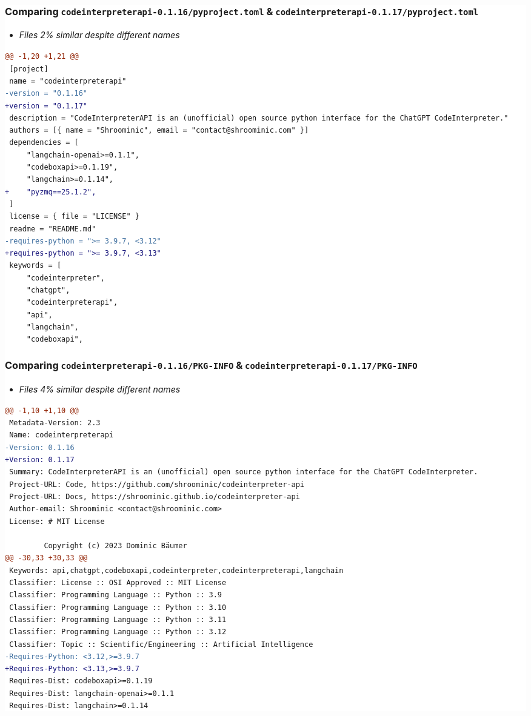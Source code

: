 ### Comparing `codeinterpreterapi-0.1.16/pyproject.toml` & `codeinterpreterapi-0.1.17/pyproject.toml`

 * *Files 2% similar despite different names*

```diff
@@ -1,20 +1,21 @@
 [project]
 name = "codeinterpreterapi"
-version = "0.1.16"
+version = "0.1.17"
 description = "CodeInterpreterAPI is an (unofficial) open source python interface for the ChatGPT CodeInterpreter."
 authors = [{ name = "Shroominic", email = "contact@shroominic.com" }]
 dependencies = [
     "langchain-openai>=0.1.1",
     "codeboxapi>=0.1.19",
     "langchain>=0.1.14",
+    "pyzmq==25.1.2",
 ]
 license = { file = "LICENSE" }
 readme = "README.md"
-requires-python = ">= 3.9.7, <3.12"
+requires-python = ">= 3.9.7, <3.13"
 keywords = [
     "codeinterpreter",
     "chatgpt",
     "codeinterpreterapi",
     "api",
     "langchain",
     "codeboxapi",
```

### Comparing `codeinterpreterapi-0.1.16/PKG-INFO` & `codeinterpreterapi-0.1.17/PKG-INFO`

 * *Files 4% similar despite different names*

```diff
@@ -1,10 +1,10 @@
 Metadata-Version: 2.3
 Name: codeinterpreterapi
-Version: 0.1.16
+Version: 0.1.17
 Summary: CodeInterpreterAPI is an (unofficial) open source python interface for the ChatGPT CodeInterpreter.
 Project-URL: Code, https://github.com/shroominic/codeinterpreter-api
 Project-URL: Docs, https://shroominic.github.io/codeinterpreter-api
 Author-email: Shroominic <contact@shroominic.com>
 License: # MIT License
         
         Copyright (c) 2023 Dominic Bäumer
@@ -30,33 +30,33 @@
 Keywords: api,chatgpt,codeboxapi,codeinterpreter,codeinterpreterapi,langchain
 Classifier: License :: OSI Approved :: MIT License
 Classifier: Programming Language :: Python :: 3.9
 Classifier: Programming Language :: Python :: 3.10
 Classifier: Programming Language :: Python :: 3.11
 Classifier: Programming Language :: Python :: 3.12
 Classifier: Topic :: Scientific/Engineering :: Artificial Intelligence
-Requires-Python: <3.12,>=3.9.7
+Requires-Python: <3.13,>=3.9.7
 Requires-Dist: codeboxapi>=0.1.19
 Requires-Dist: langchain-openai>=0.1.1
 Requires-Dist: langchain>=0.1.14
```